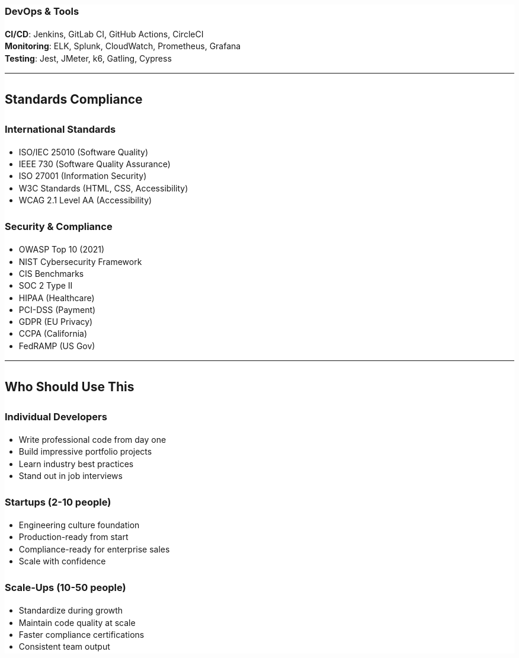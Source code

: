 ### DevOps & Tools
**CI/CD**: Jenkins, GitLab CI, GitHub Actions, CircleCI  
**Monitoring**: ELK, Splunk, CloudWatch, Prometheus, Grafana  
**Testing**: Jest, JMeter, k6, Gatling, Cypress

---

## Standards Compliance

### International Standards
- ISO/IEC 25010 (Software Quality)
- IEEE 730 (Software Quality Assurance)
- ISO 27001 (Information Security)
- W3C Standards (HTML, CSS, Accessibility)
- WCAG 2.1 Level AA (Accessibility)

### Security & Compliance
- OWASP Top 10 (2021)
- NIST Cybersecurity Framework
- CIS Benchmarks
- SOC 2 Type II
- HIPAA (Healthcare)
- PCI-DSS (Payment)
- GDPR (EU Privacy)
- CCPA (California)
- FedRAMP (US Gov)

---

## Who Should Use This

### Individual Developers
- Write professional code from day one
- Build impressive portfolio projects
- Learn industry best practices
- Stand out in job interviews

### Startups (2-10 people)
- Engineering culture foundation
- Production-ready from start
- Compliance-ready for enterprise sales
- Scale with confidence

### Scale-Ups (10-50 people)
- Standardize during growth
- Maintain code quality at scale
- Faster compliance certifications
- Consistent team output
